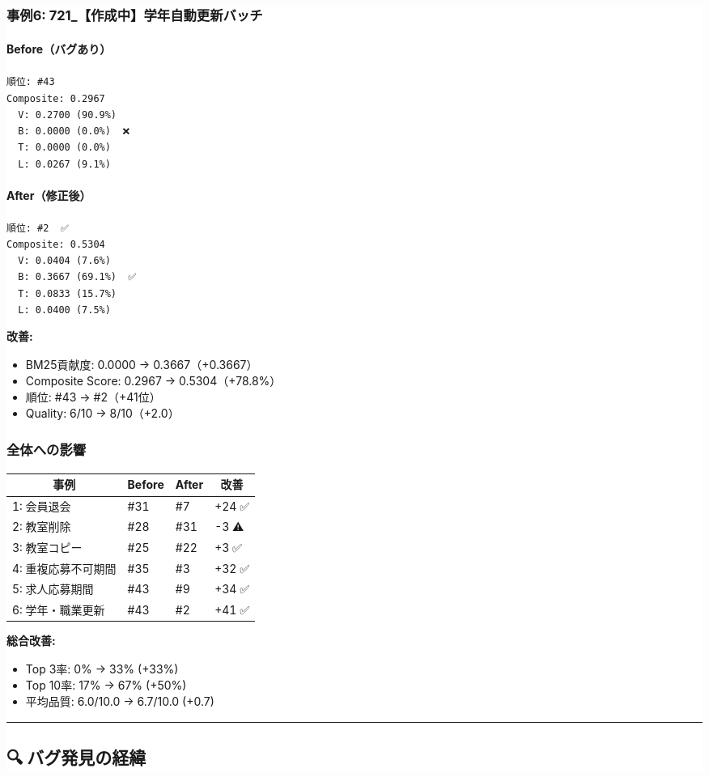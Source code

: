 ### 事例6: 721_【作成中】学年自動更新バッチ

#### Before（バグあり）
```
順位: #43
Composite: 0.2967
  V: 0.2700 (90.9%)
  B: 0.0000 (0.0%)  ❌
  T: 0.0000 (0.0%)
  L: 0.0267 (9.1%)
```

#### After（修正後）
```
順位: #2  ✅
Composite: 0.5304
  V: 0.0404 (7.6%)
  B: 0.3667 (69.1%)  ✅
  T: 0.0833 (15.7%)
  L: 0.0400 (7.5%)
```

**改善:**
- BM25貢献度: 0.0000 → 0.3667（+0.3667）
- Composite Score: 0.2967 → 0.5304（+78.8%）
- 順位: #43 → #2（+41位）
- Quality: 6/10 → 8/10（+2.0）

### 全体への影響

| 事例 | Before | After | 改善 |
|------|--------|-------|------|
| 1: 会員退会 | #31 | #7 | +24 ✅ |
| 2: 教室削除 | #28 | #31 | -3 ⚠️ |
| 3: 教室コピー | #25 | #22 | +3 ✅ |
| 4: 重複応募不可期間 | #35 | #3 | +32 ✅ |
| 5: 求人応募期間 | #43 | #9 | +34 ✅ |
| 6: 学年・職業更新 | #43 | #2 | +41 ✅ |

**総合改善:**
- Top 3率: 0% → 33% (+33%)
- Top 10率: 17% → 67% (+50%)
- 平均品質: 6.0/10.0 → 6.7/10.0 (+0.7)

---

## 🔍 バグ発見の経緯
